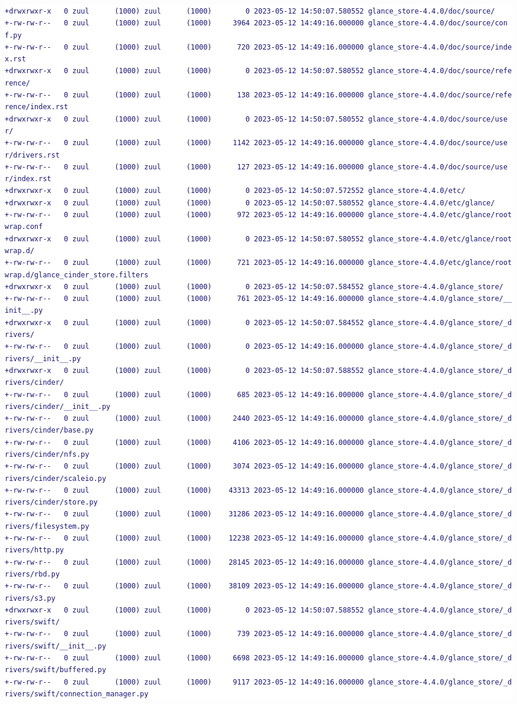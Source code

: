 ```diff
+drwxrwxr-x   0 zuul      (1000) zuul      (1000)        0 2023-05-12 14:50:07.580552 glance_store-4.4.0/doc/source/
+-rw-rw-r--   0 zuul      (1000) zuul      (1000)     3964 2023-05-12 14:49:16.000000 glance_store-4.4.0/doc/source/conf.py
+-rw-rw-r--   0 zuul      (1000) zuul      (1000)      720 2023-05-12 14:49:16.000000 glance_store-4.4.0/doc/source/index.rst
+drwxrwxr-x   0 zuul      (1000) zuul      (1000)        0 2023-05-12 14:50:07.580552 glance_store-4.4.0/doc/source/reference/
+-rw-rw-r--   0 zuul      (1000) zuul      (1000)      138 2023-05-12 14:49:16.000000 glance_store-4.4.0/doc/source/reference/index.rst
+drwxrwxr-x   0 zuul      (1000) zuul      (1000)        0 2023-05-12 14:50:07.580552 glance_store-4.4.0/doc/source/user/
+-rw-rw-r--   0 zuul      (1000) zuul      (1000)     1142 2023-05-12 14:49:16.000000 glance_store-4.4.0/doc/source/user/drivers.rst
+-rw-rw-r--   0 zuul      (1000) zuul      (1000)      127 2023-05-12 14:49:16.000000 glance_store-4.4.0/doc/source/user/index.rst
+drwxrwxr-x   0 zuul      (1000) zuul      (1000)        0 2023-05-12 14:50:07.572552 glance_store-4.4.0/etc/
+drwxrwxr-x   0 zuul      (1000) zuul      (1000)        0 2023-05-12 14:50:07.580552 glance_store-4.4.0/etc/glance/
+-rw-rw-r--   0 zuul      (1000) zuul      (1000)      972 2023-05-12 14:49:16.000000 glance_store-4.4.0/etc/glance/rootwrap.conf
+drwxrwxr-x   0 zuul      (1000) zuul      (1000)        0 2023-05-12 14:50:07.580552 glance_store-4.4.0/etc/glance/rootwrap.d/
+-rw-rw-r--   0 zuul      (1000) zuul      (1000)      721 2023-05-12 14:49:16.000000 glance_store-4.4.0/etc/glance/rootwrap.d/glance_cinder_store.filters
+drwxrwxr-x   0 zuul      (1000) zuul      (1000)        0 2023-05-12 14:50:07.584552 glance_store-4.4.0/glance_store/
+-rw-rw-r--   0 zuul      (1000) zuul      (1000)      761 2023-05-12 14:49:16.000000 glance_store-4.4.0/glance_store/__init__.py
+drwxrwxr-x   0 zuul      (1000) zuul      (1000)        0 2023-05-12 14:50:07.584552 glance_store-4.4.0/glance_store/_drivers/
+-rw-rw-r--   0 zuul      (1000) zuul      (1000)        0 2023-05-12 14:49:16.000000 glance_store-4.4.0/glance_store/_drivers/__init__.py
+drwxrwxr-x   0 zuul      (1000) zuul      (1000)        0 2023-05-12 14:50:07.588552 glance_store-4.4.0/glance_store/_drivers/cinder/
+-rw-rw-r--   0 zuul      (1000) zuul      (1000)      685 2023-05-12 14:49:16.000000 glance_store-4.4.0/glance_store/_drivers/cinder/__init__.py
+-rw-rw-r--   0 zuul      (1000) zuul      (1000)     2440 2023-05-12 14:49:16.000000 glance_store-4.4.0/glance_store/_drivers/cinder/base.py
+-rw-rw-r--   0 zuul      (1000) zuul      (1000)     4106 2023-05-12 14:49:16.000000 glance_store-4.4.0/glance_store/_drivers/cinder/nfs.py
+-rw-rw-r--   0 zuul      (1000) zuul      (1000)     3074 2023-05-12 14:49:16.000000 glance_store-4.4.0/glance_store/_drivers/cinder/scaleio.py
+-rw-rw-r--   0 zuul      (1000) zuul      (1000)    43313 2023-05-12 14:49:16.000000 glance_store-4.4.0/glance_store/_drivers/cinder/store.py
+-rw-rw-r--   0 zuul      (1000) zuul      (1000)    31286 2023-05-12 14:49:16.000000 glance_store-4.4.0/glance_store/_drivers/filesystem.py
+-rw-rw-r--   0 zuul      (1000) zuul      (1000)    12238 2023-05-12 14:49:16.000000 glance_store-4.4.0/glance_store/_drivers/http.py
+-rw-rw-r--   0 zuul      (1000) zuul      (1000)    28145 2023-05-12 14:49:16.000000 glance_store-4.4.0/glance_store/_drivers/rbd.py
+-rw-rw-r--   0 zuul      (1000) zuul      (1000)    38109 2023-05-12 14:49:16.000000 glance_store-4.4.0/glance_store/_drivers/s3.py
+drwxrwxr-x   0 zuul      (1000) zuul      (1000)        0 2023-05-12 14:50:07.588552 glance_store-4.4.0/glance_store/_drivers/swift/
+-rw-rw-r--   0 zuul      (1000) zuul      (1000)      739 2023-05-12 14:49:16.000000 glance_store-4.4.0/glance_store/_drivers/swift/__init__.py
+-rw-rw-r--   0 zuul      (1000) zuul      (1000)     6698 2023-05-12 14:49:16.000000 glance_store-4.4.0/glance_store/_drivers/swift/buffered.py
+-rw-rw-r--   0 zuul      (1000) zuul      (1000)     9117 2023-05-12 14:49:16.000000 glance_store-4.4.0/glance_store/_drivers/swift/connection_manager.py
```